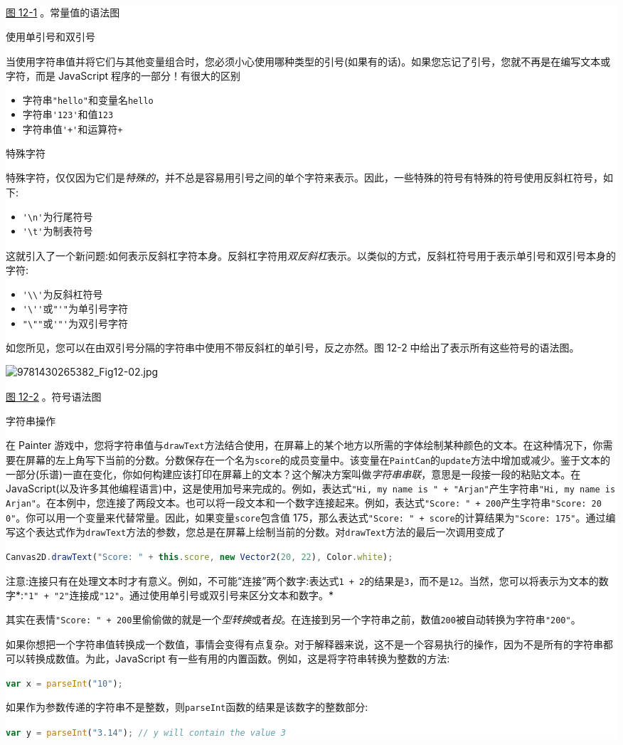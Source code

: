 [图 12-1](#_Fig1) 。常量值的语法图

使用单引号和双引号

当使用字符串值并将它们与其他变量组合时，您必须小心使用哪种类型的引号(如果有的话)。如果您忘记了引号，您就不再是在编写文本或字符，而是 JavaScript 程序的一部分！有很大的区别

*   字符串`"hello"`和变量名`hello`
*   字符串`'123'`和值`123`
*   字符串值`'+'`和运算符`+`

特殊字符

特殊字符，仅仅因为它们是*特殊的*，并不总是容易用引号之间的单个字符来表示。因此，一些特殊的符号有特殊的符号使用反斜杠符号，如下:

*   `'\n'`为行尾符号
*   `'\t'`为制表符号

这就引入了一个新问题:如何表示反斜杠字符本身。反斜杠字符用*双反斜杠*表示。以类似的方式，反斜杠符号用于表示单引号和双引号本身的字符:

*   `'\\'`为反斜杠符号
*   `'\''`或`"'"`为单引号字符
*   `"\""`或`'"'`为双引号字符

如您所见，您可以在由双引号分隔的字符串中使用不带反斜杠的单引号，反之亦然。图 12-2 中给出了表示所有这些符号的语法图。

![9781430265382_Fig12-02.jpg](../Images/9781430265382_Fig12-02.jpg)

[图 12-2](#_Fig2) 。符号语法图

字符串操作

在 Painter 游戏中，您将字符串值与`drawText`方法结合使用，在屏幕上的某个地方以所需的字体绘制某种颜色的文本。在这种情况下，你需要在屏幕的左上角写下当前的分数。分数保存在一个名为`score`的成员变量中。该变量在`PaintCan`的`update`方法中增加或减少。鉴于文本的一部分(乐谱)一直在变化，你如何构建应该打印在屏幕上的文本？这个解决方案叫做*字符串串联*，意思是一段接一段的粘贴文本。在 JavaScript(以及许多其他编程语言)中，这是使用加号来完成的。例如，表达式`"Hi, my name is " + "Arjan"`产生字符串`"Hi, my name is Arjan"`。在本例中，您连接了两段文本。也可以将一段文本和一个数字连接起来。例如，表达式`"Score: " + 200`产生字符串`"Score: 200"`。你可以用一个变量来代替常量。因此，如果变量`score`包含值 175，那么表达式`"Score: " + score`的计算结果为`"Score: 175"`。通过编写这个表达式作为`drawText`方法的参数，您总是在屏幕上绘制当前的分数。对`drawText`方法的最后一次调用变成了

```js
Canvas2D.drawText("Score: " + this.score, new Vector2(20, 22), Color.white);

```

注意:连接只有在处理文本时才有意义。例如，不可能“连接”两个数字:表达式`1 + 2`的结果是`3`，而不是`12`。当然，您可以将表示为文本的数字*:`"1" + "2"`连接成`"12"`。通过使用单引号或双引号来区分文本和数字。*

其实在表情`"Score: " + 200`里偷偷做的就是一个*型转换*或者*投*。在连接到另一个字符串之前，数值`200`被自动转换为字符串`"200"`。

如果你想把一个字符串值转换成一个数值，事情会变得有点复杂。对于解释器来说，这不是一个容易执行的操作，因为不是所有的字符串都可以转换成数值。为此，JavaScript 有一些有用的内置函数。例如，这是将字符串转换为整数的方法:

```js
var x = parseInt("10");

```

如果作为参数传递的字符串不是整数，则`parseInt`函数的结果是该数字的整数部分:

```js
var y = parseInt("3.14"); // y will contain the value 3

```
